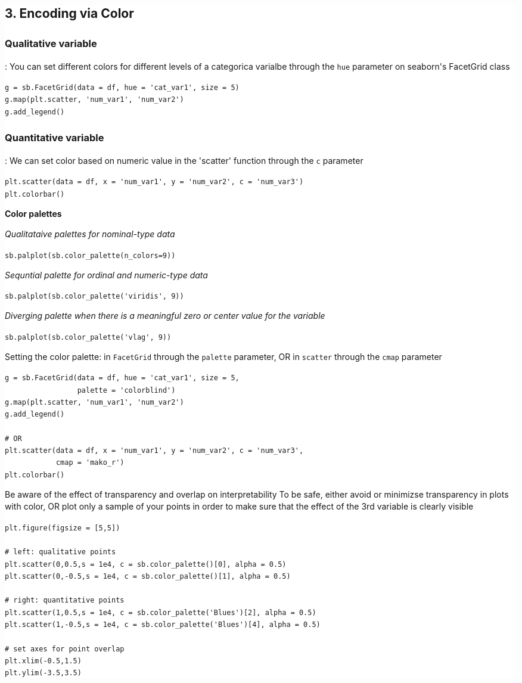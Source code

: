 ```
```

## 3. Encoding via Color 
### Qualitative variable 
: You can set different colors for different levels of a categorica varialbe through the `hue` parameter on seaborn's FacetGrid class 

```
g = sb.FacetGrid(data = df, hue = 'cat_var1', size = 5)
g.map(plt.scatter, 'num_var1', 'num_var2')
g.add_legend()
```

### Quantitative variable
: We can set color based on numeric value in the 'scatter' function through the `c` parameter
```
plt.scatter(data = df, x = 'num_var1', y = 'num_var2', c = 'num_var3')
plt.colorbar()
```

**Color palettes**

_Qualitataive palettes for nominal-type data_
```
sb.palplot(sb.color_palette(n_colors=9))
```
_Sequntial palette for ordinal and numeric-type data_
```
sb.palplot(sb.color_palette('viridis', 9))
```
_Diverging palette when there is a meaningful zero or center value for the variable_
```
sb.palplot(sb.color_palette('vlag', 9))
```

Setting the color palette: in `FacetGrid` through the `palette` parameter, OR in `scatter` through the `cmap` parameter
```
g = sb.FacetGrid(data = df, hue = 'cat_var1', size = 5,
                 palette = 'colorblind')
g.map(plt.scatter, 'num_var1', 'num_var2')
g.add_legend()

# OR 
plt.scatter(data = df, x = 'num_var1', y = 'num_var2', c = 'num_var3',
            cmap = 'mako_r')
plt.colorbar()
```

Be aware of the effect of transparency and overlap on interpretability 
To be safe, either avoid or minimizse transparency in plots with color, OR plot only a sample of your points in order to make sure that the effect of the 3rd variable is clearly visible 

```
plt.figure(figsize = [5,5])

# left: qualitative points
plt.scatter(0,0.5,s = 1e4, c = sb.color_palette()[0], alpha = 0.5)
plt.scatter(0,-0.5,s = 1e4, c = sb.color_palette()[1], alpha = 0.5)

# right: quantitative points
plt.scatter(1,0.5,s = 1e4, c = sb.color_palette('Blues')[2], alpha = 0.5)
plt.scatter(1,-0.5,s = 1e4, c = sb.color_palette('Blues')[4], alpha = 0.5)

# set axes for point overlap
plt.xlim(-0.5,1.5)
plt.ylim(-3.5,3.5)
```